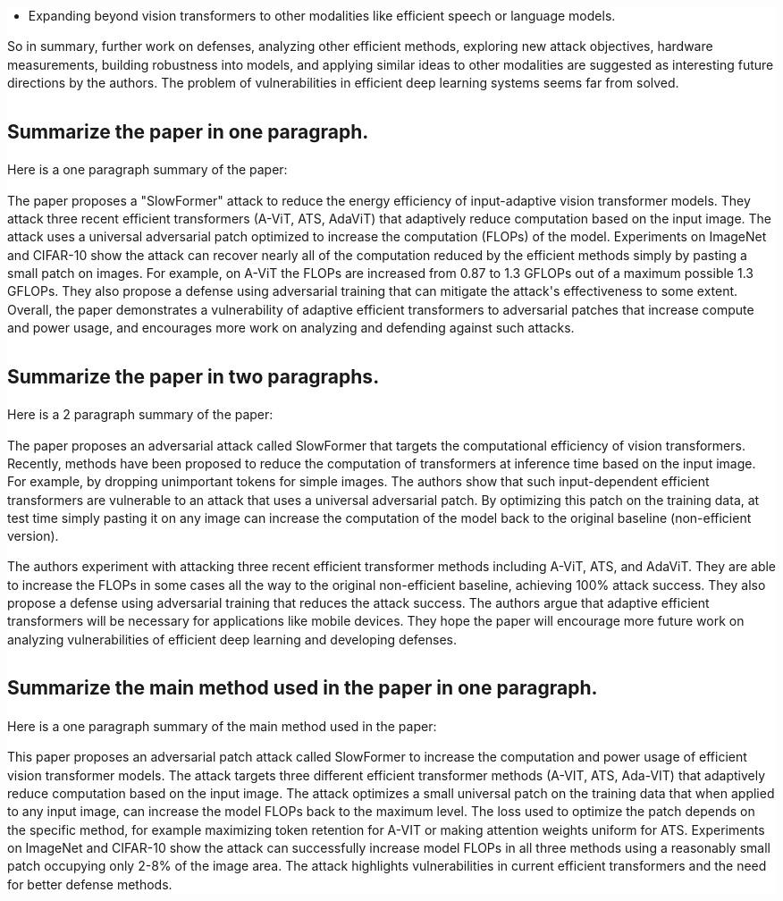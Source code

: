 - Expanding beyond vision transformers to other modalities like efficient speech or language models.

So in summary, further work on defenses, analyzing other efficient methods, exploring new attack objectives, hardware measurements, building robustness into models, and applying similar ideas to other modalities are suggested as interesting future directions by the authors. The problem of vulnerabilities in efficient deep learning systems seems far from solved.


## Summarize the paper in one paragraph.

 Here is a one paragraph summary of the paper: 

The paper proposes a "SlowFormer" attack to reduce the energy efficiency of input-adaptive vision transformer models. They attack three recent efficient transformers (A-ViT, ATS, AdaViT) that adaptively reduce computation based on the input image. The attack uses a universal adversarial patch optimized to increase the computation (FLOPs) of the model. Experiments on ImageNet and CIFAR-10 show the attack can recover nearly all of the computation reduced by the efficient methods simply by pasting a small patch on images. For example, on A-ViT the FLOPs are increased from 0.87 to 1.3 GFLOPs out of a maximum possible 1.3 GFLOPs. They also propose a defense using adversarial training that can mitigate the attack's effectiveness to some extent. Overall, the paper demonstrates a vulnerability of adaptive efficient transformers to adversarial patches that increase compute and power usage, and encourages more work on analyzing and defending against such attacks.


## Summarize the paper in two paragraphs.

 Here is a 2 paragraph summary of the paper:

The paper proposes an adversarial attack called SlowFormer that targets the computational efficiency of vision transformers. Recently, methods have been proposed to reduce the computation of transformers at inference time based on the input image. For example, by dropping unimportant tokens for simple images. The authors show that such input-dependent efficient transformers are vulnerable to an attack that uses a universal adversarial patch. By optimizing this patch on the training data, at test time simply pasting it on any image can increase the computation of the model back to the original baseline (non-efficient version). 

The authors experiment with attacking three recent efficient transformer methods including A-ViT, ATS, and AdaViT. They are able to increase the FLOPs in some cases all the way to the original non-efficient baseline, achieving 100% attack success. They also propose a defense using adversarial training that reduces the attack success. The authors argue that adaptive efficient transformers will be necessary for applications like mobile devices. They hope the paper will encourage more future work on analyzing vulnerabilities of efficient deep learning and developing defenses.


## Summarize the main method used in the paper in one paragraph.

 Here is a one paragraph summary of the main method used in the paper:

This paper proposes an adversarial patch attack called SlowFormer to increase the computation and power usage of efficient vision transformer models. The attack targets three different efficient transformer methods (A-VIT, ATS, Ada-VIT) that adaptively reduce computation based on the input image. The attack optimizes a small universal patch on the training data that when applied to any input image, can increase the model FLOPs back to the maximum level. The loss used to optimize the patch depends on the specific method, for example maximizing token retention for A-VIT or making attention weights uniform for ATS. Experiments on ImageNet and CIFAR-10 show the attack can successfully increase model FLOPs in all three methods using a reasonably small patch occupying only 2-8% of the image area. The attack highlights vulnerabilities in current efficient transformers and the need for better defense methods.

